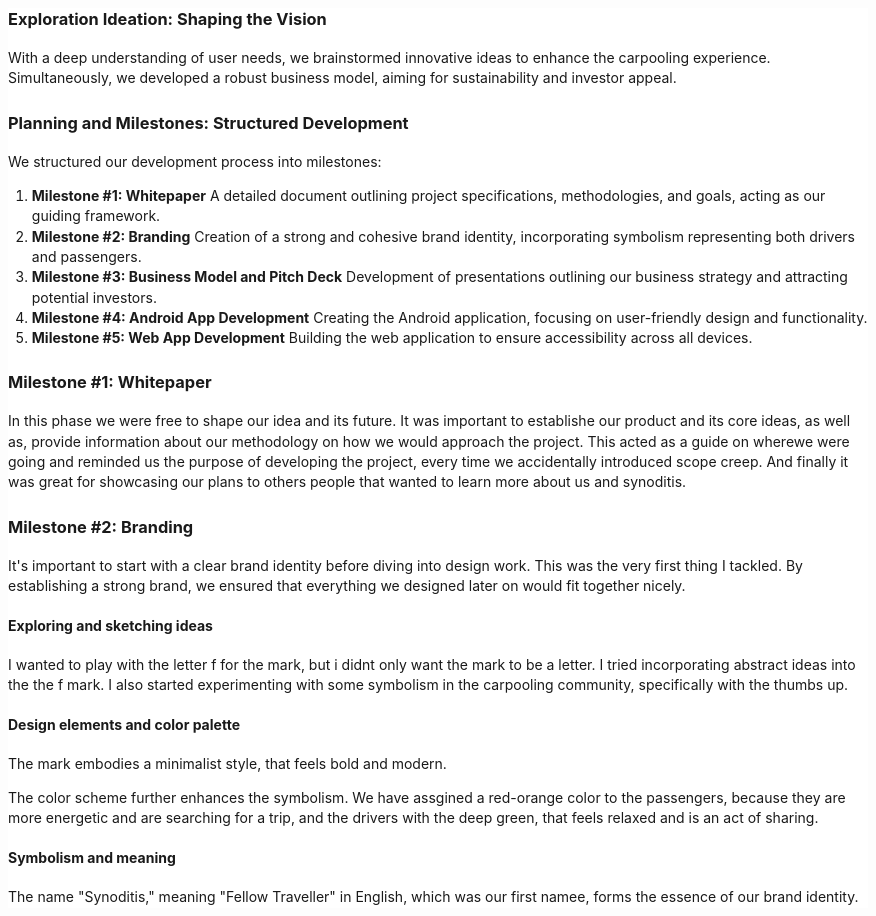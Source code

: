 ### Exploration Ideation: Shaping the Vision

With a deep understanding of user needs, we brainstormed innovative ideas to enhance the carpooling experience. Simultaneously, we developed a robust business model, aiming for sustainability and investor appeal.

### Planning and Milestones: Structured Development

We structured our development process into milestones:

1. **Milestone #1: Whitepaper** A detailed document outlining project specifications, methodologies, and goals, acting as our guiding framework.
2. **Milestone #2: Branding** Creation of a strong and cohesive brand identity, incorporating symbolism representing both drivers and passengers.
3. **Milestone #3: Business Model and Pitch Deck** Development of presentations outlining our business strategy and attracting potential investors.
4. **Milestone #4: Android App Development** Creating the Android application, focusing on user-friendly design and functionality.
5. **Milestone #5: Web App Development** Building the web application to ensure accessibility across all devices.

### Milestone #1: Whitepaper

In this phase we were free to shape our idea and its future. It was important to establishe our product and its core ideas, as well as, provide information about our methodology on how we would approach the project. This acted as a guide on wherewe were going and reminded us the purpose of developing the project, every time we accidentally introduced scope creep. And finally it was great for showcasing our plans to others people that wanted to learn more about us and synoditis.

### Milestone #2: Branding

It's important to start with a clear brand identity before diving into design work. This was the very first thing I tackled. By establishing a strong brand, we ensured that everything we designed later on would fit together nicely.

#### Exploring and sketching ideas

I wanted to play with the letter f for the mark, but i didnt only want the mark to be a letter. I tried incorporating abstract ideas into the the f mark. I also started experimenting with some symbolism in the carpooling community, specifically with the thumbs up.

#### Design elements and color palette

The mark embodies a minimalist style, that feels bold and modern.

The color scheme further enhances the symbolism. We have assgined a red-orange color to the passengers, because they are more energetic and are searching for a trip, and the drivers with the deep green, that feels relaxed and is an act of sharing.

#### Symbolism and meaning

The name "Synoditis," meaning "Fellow Traveller" in English, which was our first namee, forms the essence of our brand identity.
